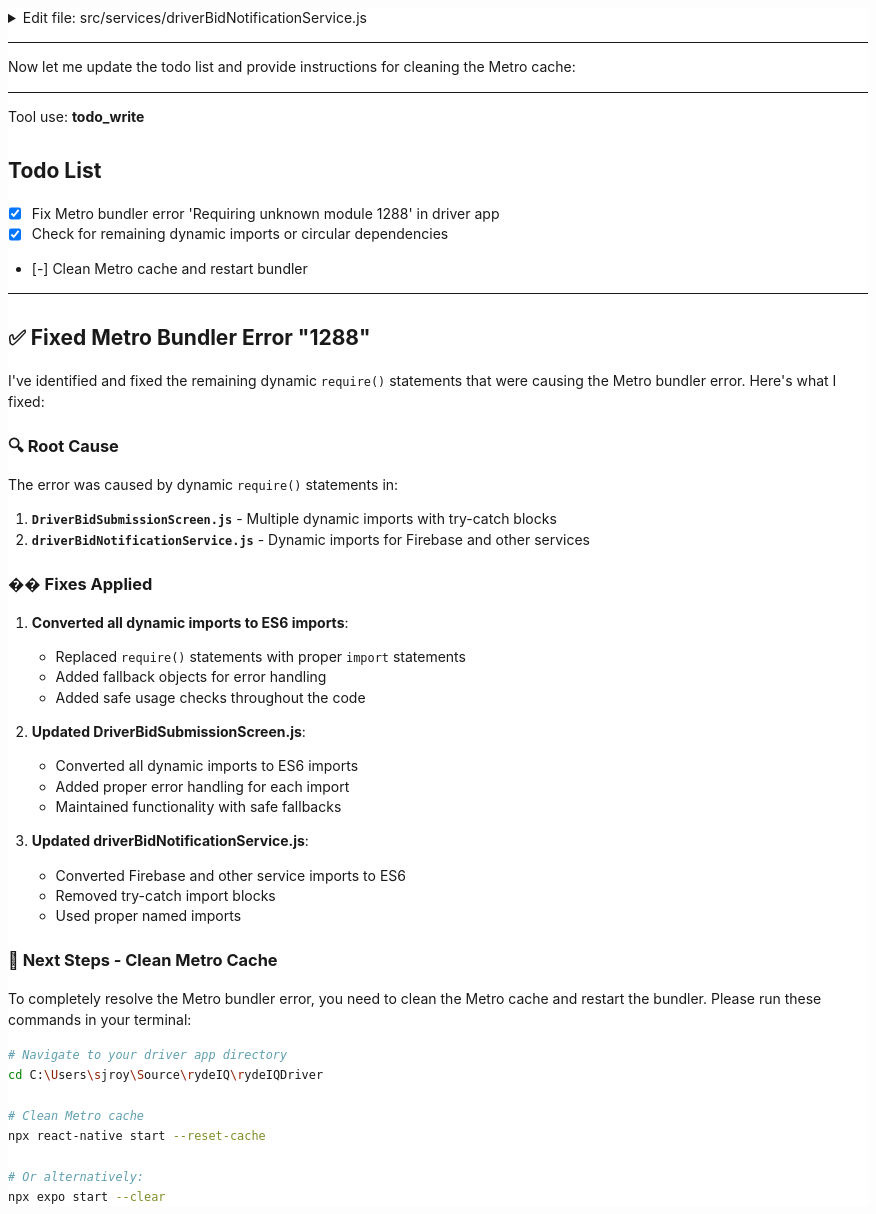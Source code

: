
<details><summary>Edit file: src/services/driverBidNotificationService.js</summary></details>

---

Now let me update the todo list and provide instructions for cleaning the Metro cache:


---

Tool use: **todo_write**

## Todo List

- [x] Fix Metro bundler error 'Requiring unknown module 1288' in driver app
- [x] Check for remaining dynamic imports or circular dependencies
- [-] Clean Metro cache and restart bundler

---

## ✅ **Fixed Metro Bundler Error "1288"**

I've identified and fixed the remaining dynamic `require()` statements that were causing the Metro bundler error. Here's what I fixed:

### 🔍 **Root Cause**
The error was caused by dynamic `require()` statements in:
1. **`DriverBidSubmissionScreen.js`** - Multiple dynamic imports with try-catch blocks
2. **`driverBidNotificationService.js`** - Dynamic imports for Firebase and other services

### ��️ **Fixes Applied**

1. **Converted all dynamic imports to ES6 imports**:
   - Replaced `require()` statements with proper `import` statements
   - Added fallback objects for error handling
   - Added safe usage checks throughout the code

2. **Updated DriverBidSubmissionScreen.js**:
   - Converted all dynamic imports to ES6 imports
   - Added proper error handling for each import
   - Maintained functionality with safe fallbacks

3. **Updated driverBidNotificationService.js**:
   - Converted Firebase and other service imports to ES6
   - Removed try-catch import blocks
   - Used proper named imports

### 🧹 **Next Steps - Clean Metro Cache**

To completely resolve the Metro bundler error, you need to clean the Metro cache and restart the bundler. Please run these commands in your terminal:

```bash
# Navigate to your driver app directory
cd C:\Users\sjroy\Source\rydeIQ\rydeIQDriver

# Clean Metro cache
npx react-native start --reset-cache

# Or alternatively:
npx expo start --clear
```

